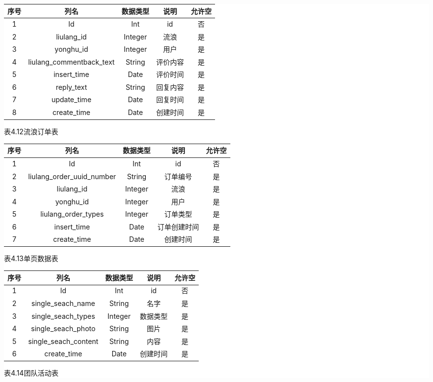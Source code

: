 |序号|列名|数据类型|说明|允许空|
| :-: | :-: | :-: | :-: | :-: |
|1|Id|Int|id|否|
|2|liulang\_id|Integer|流浪|是|
|3|yonghu\_id|Integer|用户|是|
|4|liulang\_commentback\_text|String|评价内容|是|
|5|insert\_time|Date|评价时间|是|
|6|reply\_text|String|回复内容|是|
|7|update\_time|Date|回复时间|是|
|8|create\_time|Date|创建时间|是|
表4.12流浪订单表

|序号|列名|数据类型|说明|允许空|
| :-: | :-: | :-: | :-: | :-: |
|1|Id|Int|id|否|
|2|liulang\_order\_uuid\_number|String|订单编号|是|
|3|liulang\_id|Integer|流浪|是|
|4|yonghu\_id|Integer|用户|是|
|5|liulang\_order\_types|Integer|订单类型|是|
|6|insert\_time|Date|订单创建时间|是|
|7|create\_time|Date|创建时间|是|
表4.13单页数据表

|序号|列名|数据类型|说明|允许空|
| :-: | :-: | :-: | :-: | :-: |
|1|Id|Int|id|否|
|2|single\_seach\_name|String|名字|是|
|3|single\_seach\_types|Integer|数据类型|是|
|4|single\_seach\_photo|String|图片|是|
|5|single\_seach\_content|String|内容|是|
|6|create\_time|Date|创建时间|是|
表4.14团队活动表
